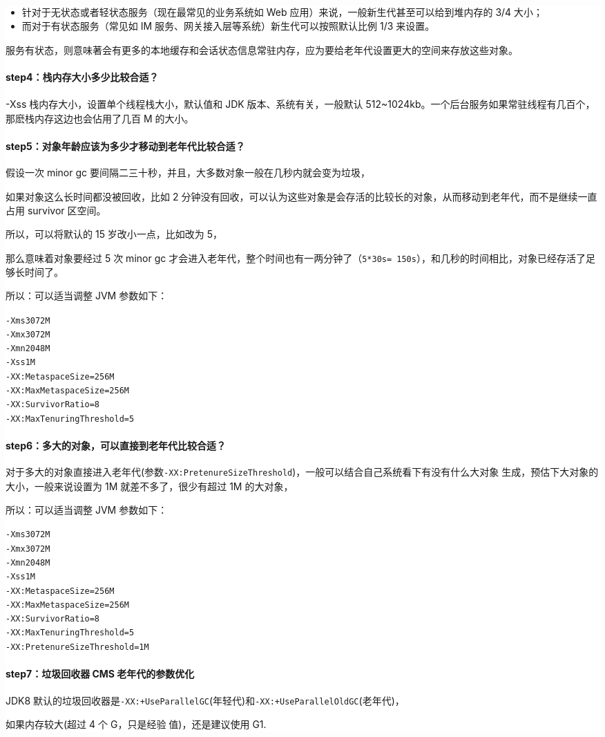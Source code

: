 - 针对于无状态或者轻状态服务（现在最常见的业务系统如 Web 应用）来说，一般新生代甚至可以给到堆内存的 3/4 大小；
- 而对于有状态服务（常见如 IM 服务、网关接入层等系统）新生代可以按照默认比例 1/3 来设置。

服务有状态，则意味著会有更多的本地缓存和会话状态信息常驻内存，应为要给老年代设置更大的空间来存放这些对象。

#### **step4：栈内存大小多少比较合适？**

-Xss 栈内存大小，设置单个线程栈大小，默认值和 JDK 版本、系统有关，一般默认 512~1024kb。一个后台服务如果常驻线程有几百个，那麽栈内存这边也会佔用了几百
M 的大小。

#### **step5：对象年龄应该为多少才移动到老年代比较合适？**

假设一次 minor gc 要间隔二三十秒，并且，大多数对象一般在几秒内就会变为垃圾，

如果对象这么长时间都没被回收，比如 2 分钟没有回收，可以认为这些对象是会存活的比较长的对象，从而移动到老年代，而不是继续一直占用
survivor 区空间。

所以，可以将默认的 15 岁改小一点，比如改为 5，

那么意味着对象要经过 5 次 minor gc 才会进入老年代，整个时间也有一两分钟了（`5*30s= 150s`），和几秒的时间相比，对象已经存活了足够长时间了。

所以：可以适当调整 JVM 参数如下：

```plain
‐Xms3072M   
‐Xmx3072M   
‐Xmn2048M   
‐Xss1M   
‐XX:MetaspaceSize=256M   
‐XX:MaxMetaspaceSize=256M   
‐XX:SurvivorRatio=8   
‐XX:MaxTenuringThreshold=5   
```

#### **step6：多大的对象，可以直接到老年代比较合适？**

对于多大的对象直接进入老年代(参数`-XX:PretenureSizeThreshold`)，一般可以结合自己系统看下有没有什么大对象
生成，预估下大对象的大小，一般来说设置为 1M 就差不多了，很少有超过 1M 的大对象，

所以：可以适当调整 JVM 参数如下：

```plain
‐Xms3072M   
‐Xmx3072M   
‐Xmn2048M   
‐Xss1M   
‐XX:MetaspaceSize=256M   
‐XX:MaxMetaspaceSize=256M   
‐XX:SurvivorRatio=8   
‐XX:MaxTenuringThreshold=5   
‐XX:PretenureSizeThreshold=1M  
```

#### **step7：垃圾回收器 CMS 老年代的参数优化**

JDK8 默认的垃圾回收器是`-XX:+UseParallelGC`(年轻代)和`-XX:+UseParallelOldGC`(老年代)，

如果内存较大(超过 4 个 G，只是经验 值)，还是建议使用 G1.
